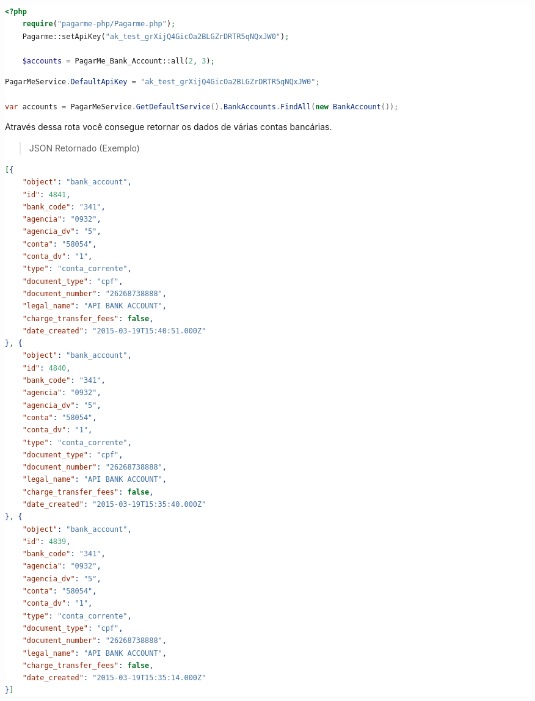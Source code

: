 ```php
<?php
	require("pagarme-php/Pagarme.php");
	Pagarme::setApiKey("ak_test_grXijQ4GicOa2BLGZrDRTR5qNQxJW0");
	
	$accounts = PagarMe_Bank_Account::all(2, 3);
```

```cs
PagarMeService.DefaultApiKey = "ak_test_grXijQ4GicOa2BLGZrDRTR5qNQxJW0";

var accounts = PagarMeService.GetDefaultService().BankAccounts.FindAll(new BankAccount());
```

Através dessa rota você consegue retornar os dados de várias contas bancárias.

> JSON Retornado (Exemplo)

```json
[{
    "object": "bank_account",
    "id": 4841,
    "bank_code": "341",
    "agencia": "0932",
    "agencia_dv": "5",
    "conta": "58054",
    "conta_dv": "1",
    "type": "conta_corrente",
    "document_type": "cpf",
    "document_number": "26268738888",
    "legal_name": "API BANK ACCOUNT",
    "charge_transfer_fees": false,
    "date_created": "2015-03-19T15:40:51.000Z"
}, {
    "object": "bank_account",
    "id": 4840,
    "bank_code": "341",
    "agencia": "0932",
    "agencia_dv": "5",
    "conta": "58054",
    "conta_dv": "1",
    "type": "conta_corrente",
    "document_type": "cpf",
    "document_number": "26268738888",
    "legal_name": "API BANK ACCOUNT",
    "charge_transfer_fees": false,
    "date_created": "2015-03-19T15:35:40.000Z"
}, {
    "object": "bank_account",
    "id": 4839,
    "bank_code": "341",
    "agencia": "0932",
    "agencia_dv": "5",
    "conta": "58054",
    "conta_dv": "1",
    "type": "conta_corrente",
    "document_type": "cpf",
    "document_number": "26268738888",
    "legal_name": "API BANK ACCOUNT",
    "charge_transfer_fees": false,
    "date_created": "2015-03-19T15:35:14.000Z"
}]
```
